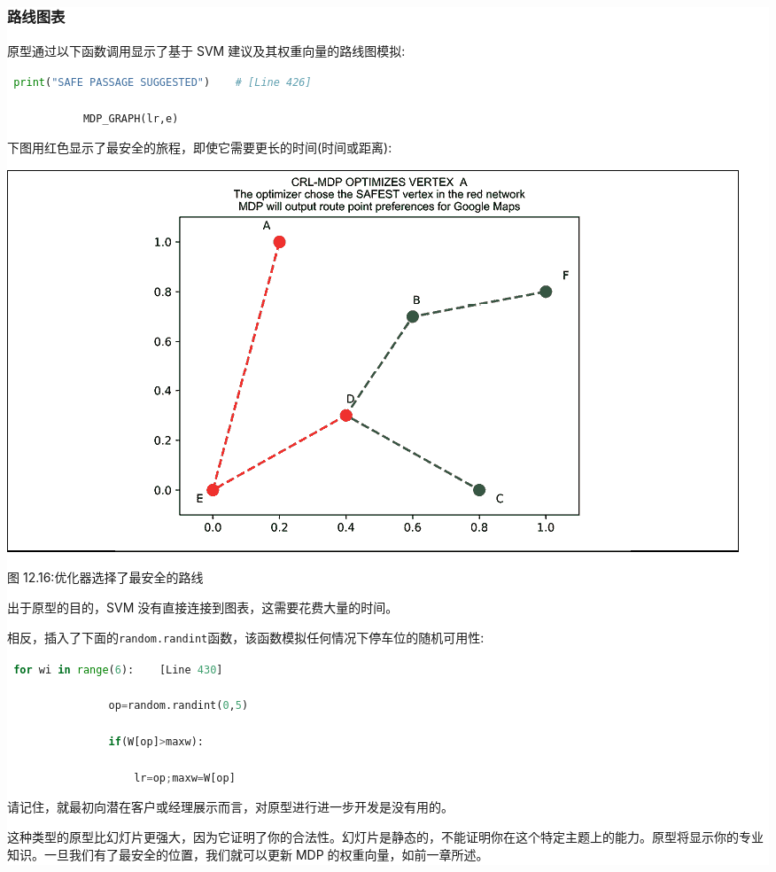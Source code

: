 ### 路线图表

原型通过以下函数调用显示了基于 SVM 建议及其权重向量的路线图模拟:

```py
 print("SAFE PASSAGE SUGGESTED")    # [Line 426]

            MDP_GRAPH(lr,e) 
```

下图用红色显示了最安全的旅程，即使它需要更长的时间(时间或距离):

![](img/B15438_12_16.png)

图 12.16:优化器选择了最安全的路线

出于原型的目的，SVM 没有直接连接到图表，这需要花费大量的时间。

相反，插入了下面的`random.randint`函数，该函数模拟任何情况下停车位的随机可用性:

```py
 for wi in range(6):    [Line 430]

                op=random.randint(0,5)

                if(W[op]>maxw):

                    lr=op;maxw=W[op] 
```

请记住，就最初向潜在客户或经理展示而言，对原型进行进一步开发是没有用的。

这种类型的原型比幻灯片更强大，因为它证明了你的合法性。幻灯片是静态的，不能证明你在这个特定主题上的能力。原型将显示你的专业知识。一旦我们有了最安全的位置，我们就可以更新 MDP 的权重向量，如前一章所述。
